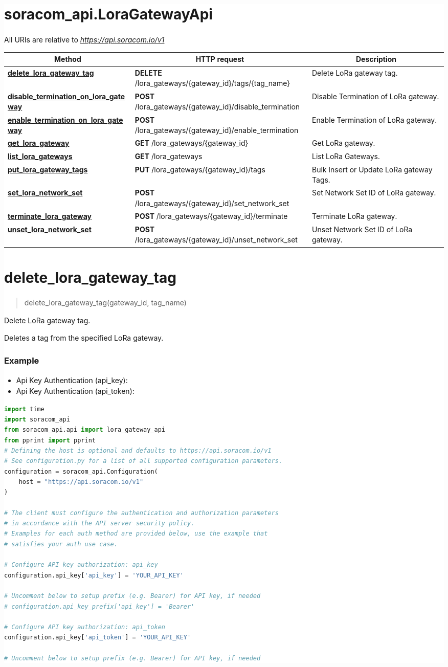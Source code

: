 # soracom_api.LoraGatewayApi

All URIs are relative to *https://api.soracom.io/v1*

Method | HTTP request | Description
------------- | ------------- | -------------
[**delete_lora_gateway_tag**](LoraGatewayApi.md#delete_lora_gateway_tag) | **DELETE** /lora_gateways/{gateway_id}/tags/{tag_name} | Delete LoRa gateway tag.
[**disable_termination_on_lora_gateway**](LoraGatewayApi.md#disable_termination_on_lora_gateway) | **POST** /lora_gateways/{gateway_id}/disable_termination | Disable Termination of LoRa gateway.
[**enable_termination_on_lora_gateway**](LoraGatewayApi.md#enable_termination_on_lora_gateway) | **POST** /lora_gateways/{gateway_id}/enable_termination | Enable Termination of LoRa gateway.
[**get_lora_gateway**](LoraGatewayApi.md#get_lora_gateway) | **GET** /lora_gateways/{gateway_id} | Get LoRa gateway.
[**list_lora_gateways**](LoraGatewayApi.md#list_lora_gateways) | **GET** /lora_gateways | List LoRa Gateways.
[**put_lora_gateway_tags**](LoraGatewayApi.md#put_lora_gateway_tags) | **PUT** /lora_gateways/{gateway_id}/tags | Bulk Insert or Update LoRa gateway Tags.
[**set_lora_network_set**](LoraGatewayApi.md#set_lora_network_set) | **POST** /lora_gateways/{gateway_id}/set_network_set | Set Network Set ID of LoRa gateway.
[**terminate_lora_gateway**](LoraGatewayApi.md#terminate_lora_gateway) | **POST** /lora_gateways/{gateway_id}/terminate | Terminate LoRa gateway.
[**unset_lora_network_set**](LoraGatewayApi.md#unset_lora_network_set) | **POST** /lora_gateways/{gateway_id}/unset_network_set | Unset Network Set ID of LoRa gateway.


# **delete_lora_gateway_tag**
> delete_lora_gateway_tag(gateway_id, tag_name)

Delete LoRa gateway tag.

Deletes a tag from the specified LoRa gateway.

### Example

* Api Key Authentication (api_key):
* Api Key Authentication (api_token):

```python
import time
import soracom_api
from soracom_api.api import lora_gateway_api
from pprint import pprint
# Defining the host is optional and defaults to https://api.soracom.io/v1
# See configuration.py for a list of all supported configuration parameters.
configuration = soracom_api.Configuration(
    host = "https://api.soracom.io/v1"
)

# The client must configure the authentication and authorization parameters
# in accordance with the API server security policy.
# Examples for each auth method are provided below, use the example that
# satisfies your auth use case.

# Configure API key authorization: api_key
configuration.api_key['api_key'] = 'YOUR_API_KEY'

# Uncomment below to setup prefix (e.g. Bearer) for API key, if needed
# configuration.api_key_prefix['api_key'] = 'Bearer'

# Configure API key authorization: api_token
configuration.api_key['api_token'] = 'YOUR_API_KEY'

# Uncomment below to setup prefix (e.g. Bearer) for API key, if needed
```